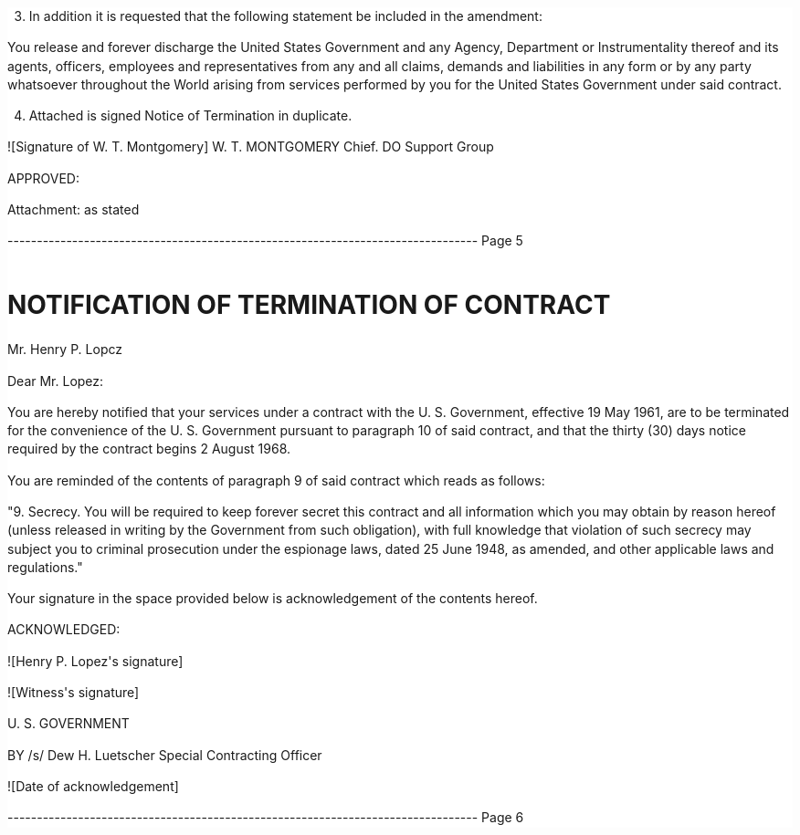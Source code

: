 3. In addition it is requested that the following statement be included in the amendment:

You release and forever discharge the United States Government and any Agency, Department or Instrumentality thereof and its agents, officers, employees and representatives from any and all claims, demands and liabilities in any form or by any party whatsoever throughout the World arising from services performed by you for the United States Government under said contract.

4. Attached is signed Notice of Termination in duplicate.

![Signature of W. T. Montgomery]
W. T. MONTGOMERY
Chief. DO Support Group

APPROVED:

Attachment:
as stated


-------------------------------------------------------------------------------- Page 5

# NOTIFICATION OF TERMINATION OF CONTRACT

Mr. Henry P. Lopcz

Dear Mr. Lopez:

You are hereby notified that your services under a contract with the U. S. Government, effective 19 May 1961, are to be terminated for the convenience of the U. S. Government pursuant to paragraph 10 of said contract, and that the thirty (30) days notice required by the contract begins 2 August 1968.

You are reminded of the contents of paragraph 9 of said contract which reads as follows:

"9. Secrecy. You will be required to keep forever secret this contract and all information which you may obtain by reason hereof (unless released in writing by the Government from such obligation), with full knowledge that violation of such secrecy may subject you to criminal prosecution under the espionage laws, dated 25 June 1948, as amended, and other applicable laws and regulations."

Your signature in the space provided below is acknowledgement of the contents hereof.


ACKNOWLEDGED:

![Henry P. Lopez's signature]

![Witness's signature]

U. S. GOVERNMENT

BY /s/ Dew H. Luetscher
Special Contracting Officer

![Date of acknowledgement]


-------------------------------------------------------------------------------- Page 6
